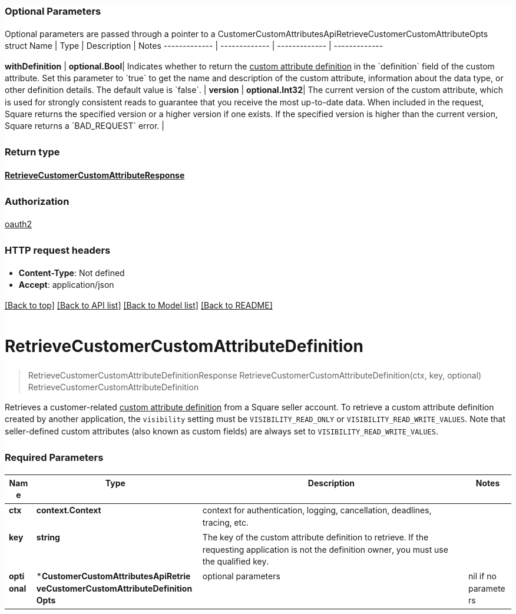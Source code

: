 ### Optional Parameters
Optional parameters are passed through a pointer to a CustomerCustomAttributesApiRetrieveCustomerCustomAttributeOpts struct
Name | Type | Description  | Notes
------------- | ------------- | ------------- | -------------


 **withDefinition** | **optional.Bool**| Indicates whether to return the [custom attribute definition](https://developer.squareup.com/reference/square_2024-01-18/objects/CustomAttributeDefinition) in the &#x60;definition&#x60; field of the custom attribute. Set this parameter to &#x60;true&#x60; to get the name and description of the custom attribute, information about the data type, or other definition details. The default value is &#x60;false&#x60;. | 
 **version** | **optional.Int32**| The current version of the custom attribute, which is used for strongly consistent reads to guarantee that you receive the most up-to-date data. When included in the request, Square returns the specified version or a higher version if one exists. If the specified version is higher than the current version, Square returns a &#x60;BAD_REQUEST&#x60; error. | 

### Return type

[**RetrieveCustomerCustomAttributeResponse**](RetrieveCustomerCustomAttributeResponse.md)

### Authorization

[oauth2](../README.md#oauth2)

### HTTP request headers

 - **Content-Type**: Not defined
 - **Accept**: application/json

[[Back to top]](#) [[Back to API list]](../README.md#documentation-for-api-endpoints) [[Back to Model list]](../README.md#documentation-for-models) [[Back to README]](../README.md)

# **RetrieveCustomerCustomAttributeDefinition**
> RetrieveCustomerCustomAttributeDefinitionResponse RetrieveCustomerCustomAttributeDefinition(ctx, key, optional)
RetrieveCustomerCustomAttributeDefinition

Retrieves a customer-related [custom attribute definition](https://developer.squareup.com/reference/square_2024-01-18/objects/CustomAttributeDefinition) from a Square seller account.  To retrieve a custom attribute definition created by another application, the `visibility` setting must be `VISIBILITY_READ_ONLY` or `VISIBILITY_READ_WRITE_VALUES`. Note that seller-defined custom attributes (also known as custom fields) are always set to `VISIBILITY_READ_WRITE_VALUES`.

### Required Parameters

Name | Type | Description  | Notes
------------- | ------------- | ------------- | -------------
 **ctx** | **context.Context** | context for authentication, logging, cancellation, deadlines, tracing, etc.
  **key** | **string**| The key of the custom attribute definition to retrieve. If the requesting application is not the definition owner, you must use the qualified key. | 
 **optional** | ***CustomerCustomAttributesApiRetrieveCustomerCustomAttributeDefinitionOpts** | optional parameters | nil if no parameters
